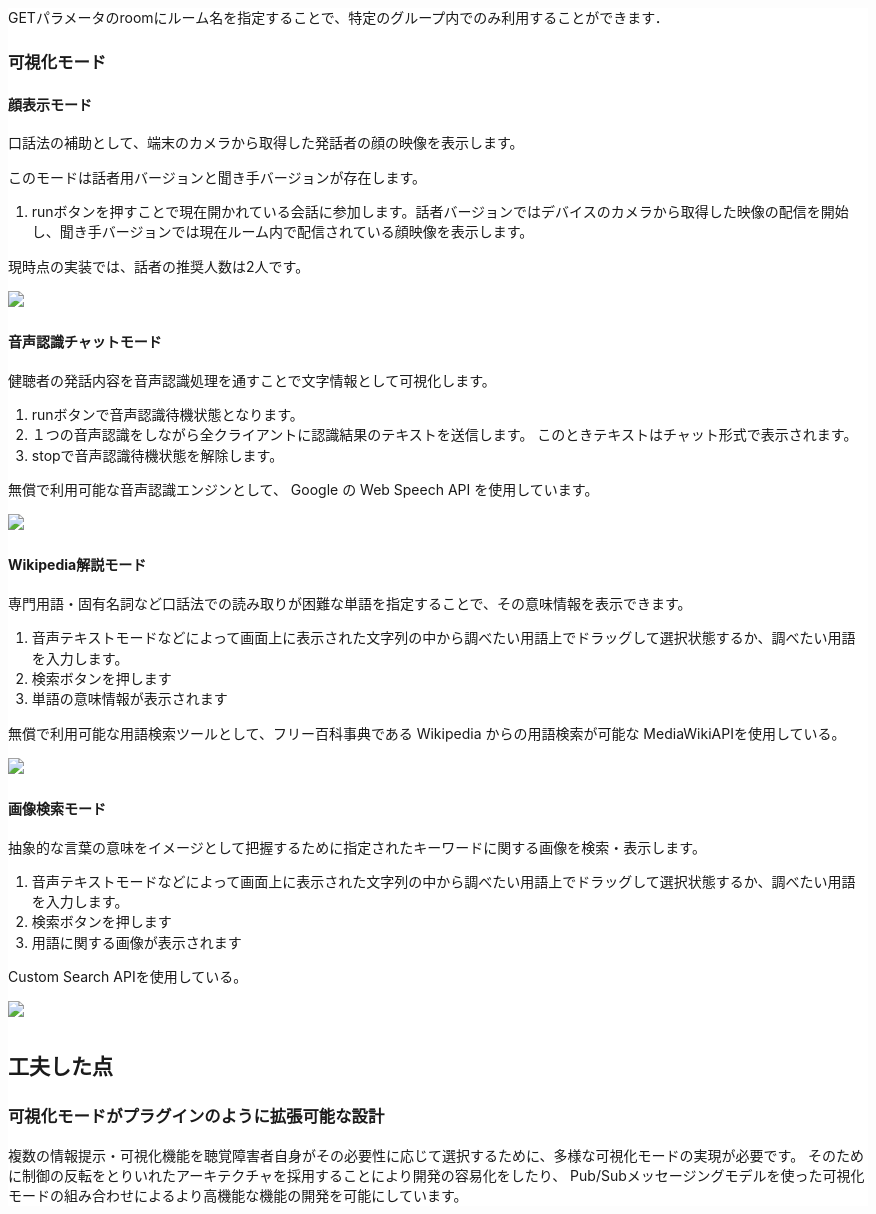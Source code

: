 GETパラメータのroomにルーム名を指定することで、特定のグループ内でのみ利用することができます．

### 可視化モード
#### 顔表示モード
口話法の補助として、端末のカメラから取得した発話者の顔の映像を表示します。

このモードは話者用バージョンと聞き手バージョンが存在します。

1. runボタンを押すことで現在開かれている会話に参加します。話者バージョンではデバイスのカメラから取得した映像の配信を開始し、聞き手バージョンでは現在ルーム内で配信されている顔映像を表示します。

現時点の実装では、話者の推奨人数は2人です。

<img src="https://github.com/usk108/mieta/wiki/images/face.png" width="500">


#### 音声認識チャットモード
健聴者の発話内容を音声認識処理を通すことで文字情報として可視化します。

1. runボタンで音声認識待機状態となります。
2. １つの音声認識をしながら全クライアントに認識結果のテキストを送信します。
このときテキストはチャット形式で表示されます。
3. stopで音声認識待機状態を解除します。

無償で利用可能な音声認識エンジンとして、 Google の Web Speech API を使用しています。

<img src="https://github.com/usk108/mieta/wiki/images/stt.png" width="500">

#### Wikipedia解説モード
専門用語・固有名詞など口話法での読み取りが困難な単語を指定することで、その意味情報を表示できます。

1. 音声テキストモードなどによって画面上に表示された文字列の中から調べたい用語上でドラッグして選択状態するか、調べたい用語を入力します。
2. 検索ボタンを押します
3. 単語の意味情報が表示されます

無償で利用可能な用語検索ツールとして、フリー百科事典である Wikipedia からの用語検索が可能な MediaWikiAPIを使用している。

<img src="https://github.com/usk108/mieta/wiki/images/wikipedia.png" width="500">

#### 画像検索モード
抽象的な言葉の意味をイメージとして把握するために指定されたキーワードに関する画像を検索・表示します。

1. 音声テキストモードなどによって画面上に表示された文字列の中から調べたい用語上でドラッグして選択状態するか、調べたい用語を入力します。
2. 検索ボタンを押します
3. 用語に関する画像が表示されます

Custom Search APIを使用している。

<img src="https://github.com/usk108/mieta/wiki/images/image_search.png" width="500">

## 工夫した点
### 可視化モードがプラグインのように拡張可能な設計
複数の情報提示・可視化機能を聴覚障害者自身がその必要性に応じて選択するために、多様な可視化モードの実現が必要です。
そのために制御の反転をとりいれたアーキテクチャを採用することにより開発の容易化をしたり、
Pub/Subメッセージングモデルを使った可視化モードの組み合わせによるより高機能な機能の開発を可能にしています。
